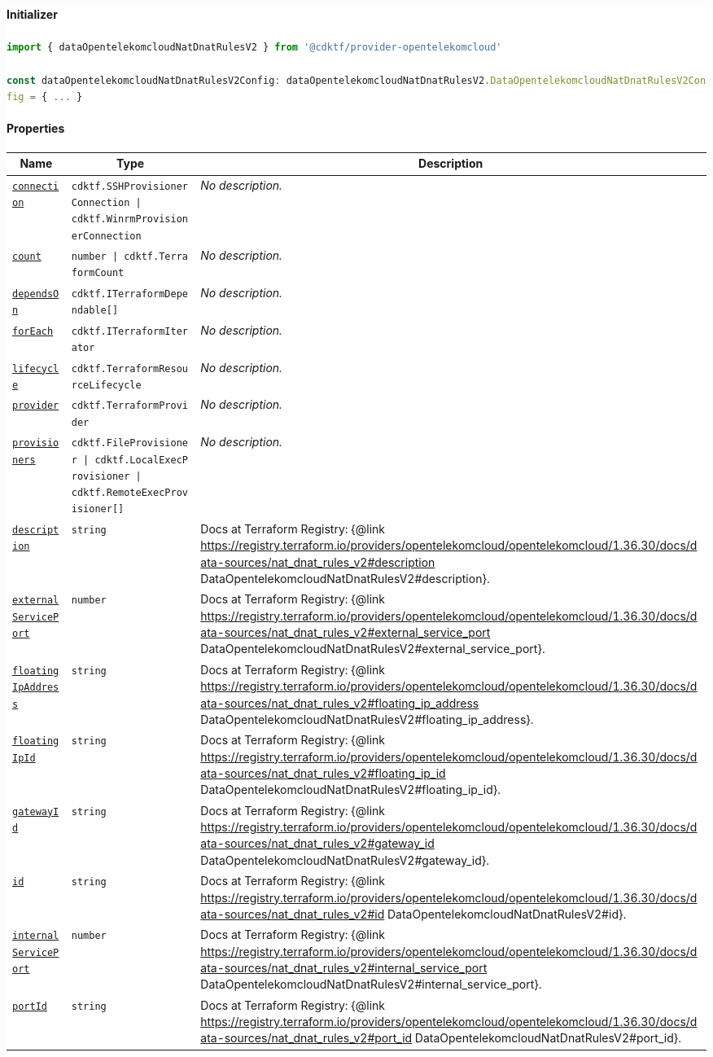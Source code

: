 #### Initializer <a name="Initializer" id="@cdktf/provider-opentelekomcloud.dataOpentelekomcloudNatDnatRulesV2.DataOpentelekomcloudNatDnatRulesV2Config.Initializer"></a>

```typescript
import { dataOpentelekomcloudNatDnatRulesV2 } from '@cdktf/provider-opentelekomcloud'

const dataOpentelekomcloudNatDnatRulesV2Config: dataOpentelekomcloudNatDnatRulesV2.DataOpentelekomcloudNatDnatRulesV2Config = { ... }
```

#### Properties <a name="Properties" id="Properties"></a>

| **Name** | **Type** | **Description** |
| --- | --- | --- |
| <code><a href="#@cdktf/provider-opentelekomcloud.dataOpentelekomcloudNatDnatRulesV2.DataOpentelekomcloudNatDnatRulesV2Config.property.connection">connection</a></code> | <code>cdktf.SSHProvisionerConnection \| cdktf.WinrmProvisionerConnection</code> | *No description.* |
| <code><a href="#@cdktf/provider-opentelekomcloud.dataOpentelekomcloudNatDnatRulesV2.DataOpentelekomcloudNatDnatRulesV2Config.property.count">count</a></code> | <code>number \| cdktf.TerraformCount</code> | *No description.* |
| <code><a href="#@cdktf/provider-opentelekomcloud.dataOpentelekomcloudNatDnatRulesV2.DataOpentelekomcloudNatDnatRulesV2Config.property.dependsOn">dependsOn</a></code> | <code>cdktf.ITerraformDependable[]</code> | *No description.* |
| <code><a href="#@cdktf/provider-opentelekomcloud.dataOpentelekomcloudNatDnatRulesV2.DataOpentelekomcloudNatDnatRulesV2Config.property.forEach">forEach</a></code> | <code>cdktf.ITerraformIterator</code> | *No description.* |
| <code><a href="#@cdktf/provider-opentelekomcloud.dataOpentelekomcloudNatDnatRulesV2.DataOpentelekomcloudNatDnatRulesV2Config.property.lifecycle">lifecycle</a></code> | <code>cdktf.TerraformResourceLifecycle</code> | *No description.* |
| <code><a href="#@cdktf/provider-opentelekomcloud.dataOpentelekomcloudNatDnatRulesV2.DataOpentelekomcloudNatDnatRulesV2Config.property.provider">provider</a></code> | <code>cdktf.TerraformProvider</code> | *No description.* |
| <code><a href="#@cdktf/provider-opentelekomcloud.dataOpentelekomcloudNatDnatRulesV2.DataOpentelekomcloudNatDnatRulesV2Config.property.provisioners">provisioners</a></code> | <code>cdktf.FileProvisioner \| cdktf.LocalExecProvisioner \| cdktf.RemoteExecProvisioner[]</code> | *No description.* |
| <code><a href="#@cdktf/provider-opentelekomcloud.dataOpentelekomcloudNatDnatRulesV2.DataOpentelekomcloudNatDnatRulesV2Config.property.description">description</a></code> | <code>string</code> | Docs at Terraform Registry: {@link https://registry.terraform.io/providers/opentelekomcloud/opentelekomcloud/1.36.30/docs/data-sources/nat_dnat_rules_v2#description DataOpentelekomcloudNatDnatRulesV2#description}. |
| <code><a href="#@cdktf/provider-opentelekomcloud.dataOpentelekomcloudNatDnatRulesV2.DataOpentelekomcloudNatDnatRulesV2Config.property.externalServicePort">externalServicePort</a></code> | <code>number</code> | Docs at Terraform Registry: {@link https://registry.terraform.io/providers/opentelekomcloud/opentelekomcloud/1.36.30/docs/data-sources/nat_dnat_rules_v2#external_service_port DataOpentelekomcloudNatDnatRulesV2#external_service_port}. |
| <code><a href="#@cdktf/provider-opentelekomcloud.dataOpentelekomcloudNatDnatRulesV2.DataOpentelekomcloudNatDnatRulesV2Config.property.floatingIpAddress">floatingIpAddress</a></code> | <code>string</code> | Docs at Terraform Registry: {@link https://registry.terraform.io/providers/opentelekomcloud/opentelekomcloud/1.36.30/docs/data-sources/nat_dnat_rules_v2#floating_ip_address DataOpentelekomcloudNatDnatRulesV2#floating_ip_address}. |
| <code><a href="#@cdktf/provider-opentelekomcloud.dataOpentelekomcloudNatDnatRulesV2.DataOpentelekomcloudNatDnatRulesV2Config.property.floatingIpId">floatingIpId</a></code> | <code>string</code> | Docs at Terraform Registry: {@link https://registry.terraform.io/providers/opentelekomcloud/opentelekomcloud/1.36.30/docs/data-sources/nat_dnat_rules_v2#floating_ip_id DataOpentelekomcloudNatDnatRulesV2#floating_ip_id}. |
| <code><a href="#@cdktf/provider-opentelekomcloud.dataOpentelekomcloudNatDnatRulesV2.DataOpentelekomcloudNatDnatRulesV2Config.property.gatewayId">gatewayId</a></code> | <code>string</code> | Docs at Terraform Registry: {@link https://registry.terraform.io/providers/opentelekomcloud/opentelekomcloud/1.36.30/docs/data-sources/nat_dnat_rules_v2#gateway_id DataOpentelekomcloudNatDnatRulesV2#gateway_id}. |
| <code><a href="#@cdktf/provider-opentelekomcloud.dataOpentelekomcloudNatDnatRulesV2.DataOpentelekomcloudNatDnatRulesV2Config.property.id">id</a></code> | <code>string</code> | Docs at Terraform Registry: {@link https://registry.terraform.io/providers/opentelekomcloud/opentelekomcloud/1.36.30/docs/data-sources/nat_dnat_rules_v2#id DataOpentelekomcloudNatDnatRulesV2#id}. |
| <code><a href="#@cdktf/provider-opentelekomcloud.dataOpentelekomcloudNatDnatRulesV2.DataOpentelekomcloudNatDnatRulesV2Config.property.internalServicePort">internalServicePort</a></code> | <code>number</code> | Docs at Terraform Registry: {@link https://registry.terraform.io/providers/opentelekomcloud/opentelekomcloud/1.36.30/docs/data-sources/nat_dnat_rules_v2#internal_service_port DataOpentelekomcloudNatDnatRulesV2#internal_service_port}. |
| <code><a href="#@cdktf/provider-opentelekomcloud.dataOpentelekomcloudNatDnatRulesV2.DataOpentelekomcloudNatDnatRulesV2Config.property.portId">portId</a></code> | <code>string</code> | Docs at Terraform Registry: {@link https://registry.terraform.io/providers/opentelekomcloud/opentelekomcloud/1.36.30/docs/data-sources/nat_dnat_rules_v2#port_id DataOpentelekomcloudNatDnatRulesV2#port_id}. |